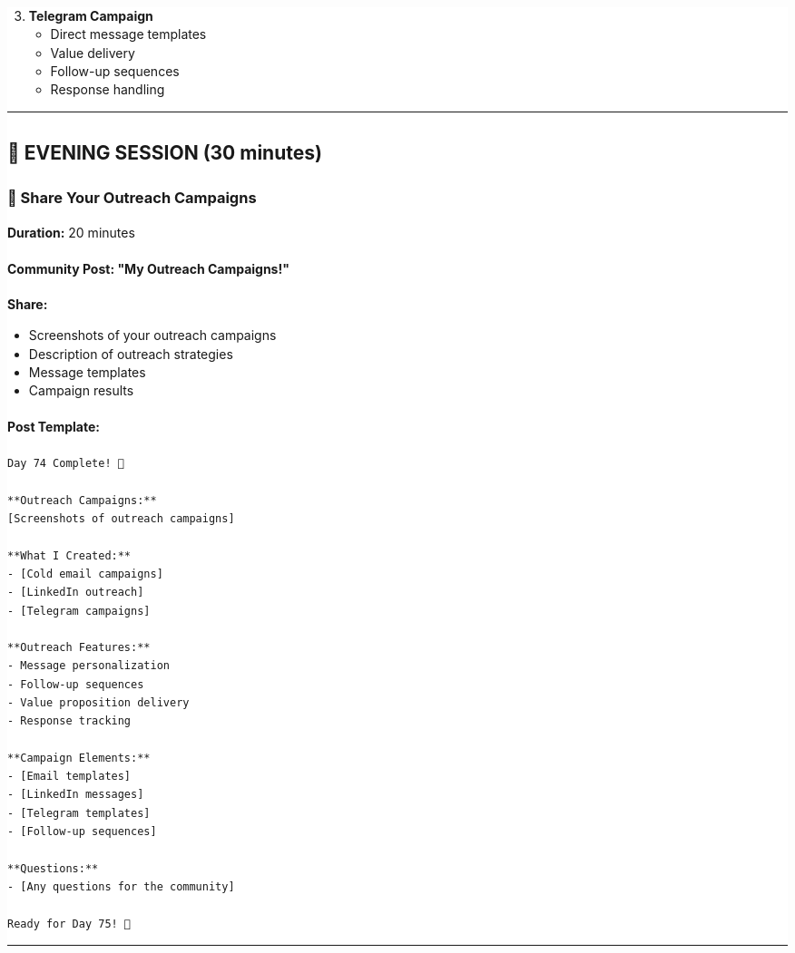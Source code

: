 3. **Telegram Campaign**
   - Direct message templates
   - Value delivery
   - Follow-up sequences
   - Response handling

---

## 🌙 EVENING SESSION (30 minutes)

### **📸 Share Your Outreach Campaigns**
**Duration:** 20 minutes

#### **Community Post: "My Outreach Campaigns!"**

**Share:**
- Screenshots of your outreach campaigns
- Description of outreach strategies
- Message templates
- Campaign results

#### **Post Template:**
```
Day 74 Complete! 🎉

**Outreach Campaigns:**
[Screenshots of outreach campaigns]

**What I Created:**
- [Cold email campaigns]
- [LinkedIn outreach]
- [Telegram campaigns]

**Outreach Features:**
- Message personalization
- Follow-up sequences
- Value proposition delivery
- Response tracking

**Campaign Elements:**
- [Email templates]
- [LinkedIn messages]
- [Telegram templates]
- [Follow-up sequences]

**Questions:**
- [Any questions for the community]

Ready for Day 75! 🚀
```

---
